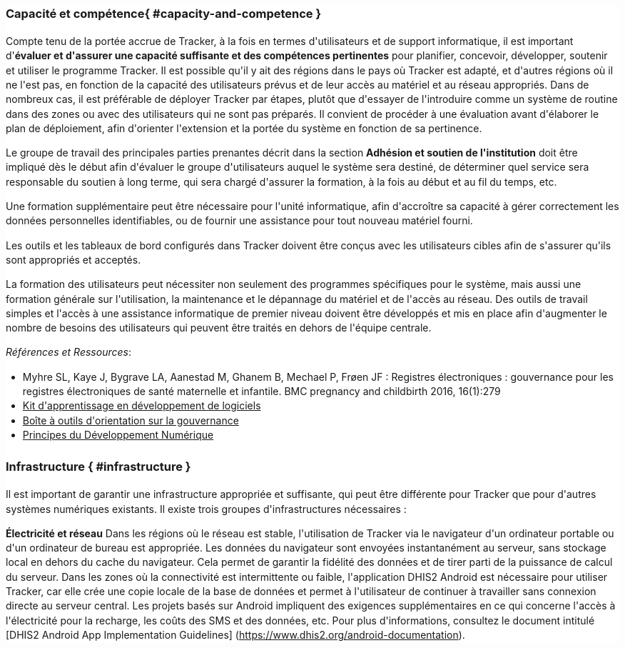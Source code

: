 
### Capacité et compétence{ #capacity-and-competence }

Compte tenu de la portée accrue de Tracker, à la fois en termes d'utilisateurs et de support informatique, il est important d'**évaluer et d'assurer une capacité suffisante et des compétences pertinentes** pour planifier, concevoir, développer, soutenir et utiliser le programme Tracker. Il est possible qu'il y ait des régions dans le pays où Tracker est adapté, et d'autres régions où il ne l'est pas, en fonction de la capacité des utilisateurs prévus et de leur accès au matériel et au réseau appropriés. Dans de nombreux cas, il est préférable de déployer Tracker par étapes, plutôt que d'essayer de l'introduire comme un système de routine dans des zones ou avec des utilisateurs qui ne sont pas préparés. Il convient de procéder à une évaluation avant d'élaborer le plan de déploiement, afin d'orienter l'extension et la portée du système en fonction de sa pertinence.

Le groupe de travail des principales parties prenantes décrit dans la section **Adhésion et soutien de l'institution** doit être impliqué dès le début afin d'évaluer le groupe d'utilisateurs auquel le système sera destiné, de déterminer quel service sera responsable du soutien à long terme, qui sera chargé d'assurer la formation, à la fois au début et au fil du temps, etc.

Une formation supplémentaire peut être nécessaire pour l'unité informatique, afin d'accroître sa capacité à gérer correctement les données personnelles identifiables, ou de fournir une assistance pour tout nouveau matériel fourni.

Les outils et les tableaux de bord configurés dans Tracker doivent être conçus avec les utilisateurs cibles afin de s'assurer qu'ils sont appropriés et acceptés.

La formation des utilisateurs peut nécessiter non seulement des programmes spécifiques pour le système, mais aussi une formation générale sur l'utilisation, la maintenance et le dépannage du matériel et de l'accès au réseau. Des outils de travail simples et l'accès à une assistance informatique de premier niveau doivent être développés et mis en place afin d'augmenter le nombre de besoins des utilisateurs qui peuvent être traités en dehors de l'équipe centrale.


*Références et Ressources*:

- Myhre SL, Kaye J, Bygrave LA, Aanestad M, Ghanem B, Mechael P, Frøen JF : Registres électroniques : gouvernance pour les registres électroniques de santé maternelle et infantile. BMC pregnancy and childbirth 2016, 16(1):279
- [Kit d'apprentissage en développement de logiciels](http://eregistries.org/learning-packages/)
- [Boîte à outils d'orientation sur la gouvernance](http://eregistries.org/learning-packages/)
- [Principes du Développement Numérique](https://digitalprinciples.org/)


### Infrastructure { #infrastructure }

Il est important de garantir une infrastructure appropriée et suffisante, qui peut être différente pour Tracker que pour d'autres systèmes numériques existants. Il existe trois groupes d'infrastructures nécessaires :

**Électricité et réseau** Dans les régions où le réseau est stable, l'utilisation de Tracker via le navigateur d'un ordinateur portable ou d'un ordinateur de bureau est appropriée. Les données du navigateur sont envoyées instantanément au serveur, sans stockage local en dehors du cache du navigateur. Cela permet de garantir la fidélité des données et de tirer parti de la puissance de calcul du serveur. Dans les zones où la connectivité est intermittente ou faible, l'application DHIS2 Android est nécessaire pour utiliser Tracker, car elle crée une copie locale de la base de données et permet à l'utilisateur de continuer à travailler sans connexion directe au serveur central. Les projets basés sur Android impliquent des exigences supplémentaires en ce qui concerne l'accès à l'électricité pour la recharge, les coûts des SMS et des données, etc. Pour plus d'informations, consultez le document intitulé [DHIS2 Android App Implementation Guidelines] (https://www.dhis2.org/android-documentation).
